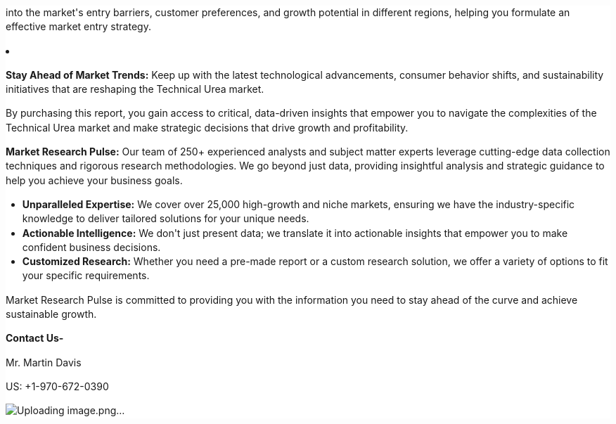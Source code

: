 into the market's entry barriers, customer preferences, and growth potential in different regions, helping you formulate an effective market entry strategy.</p></li><li><p><strong>Stay Ahead of Market Trends:</strong> Keep up with the latest technological advancements, consumer behavior shifts, and sustainability initiatives that are reshaping the Technical Urea market.</p></li></ol><p>By purchasing this report, you gain access to critical, data-driven insights that empower you to navigate the complexities of the Technical Urea market and make strategic decisions that drive growth and profitability.</p><p><strong>Market Research Pulse:</strong>&nbsp;Our team of 250+ experienced analysts and subject matter experts leverage cutting-edge data collection techniques and rigorous research methodologies. We go beyond just data, providing insightful analysis and strategic guidance to help you achieve your business goals.</p><ul><li><strong>Unparalleled Expertise:</strong>&nbsp;We cover over 25,000 high-growth and niche markets, ensuring we have the industry-specific knowledge to deliver tailored solutions for your unique needs.</li><li><strong>Actionable Intelligence:</strong>&nbsp;We don't just present data; we translate it into actionable insights that empower you to make confident business decisions.</li><li><strong>Customized Research:</strong>&nbsp;Whether you need a pre-made report or a custom research solution, we offer a variety of options to fit your specific requirements.</li></ul><p>Market Research Pulse is committed to providing you with the information you need to stay ahead of the curve and achieve sustainable growth.</p><p><strong>Contact Us-</strong></p><p>Mr. Martin Davis</p><p>US: +1-970-672-0390</p>
![Uploading image.png…]()
